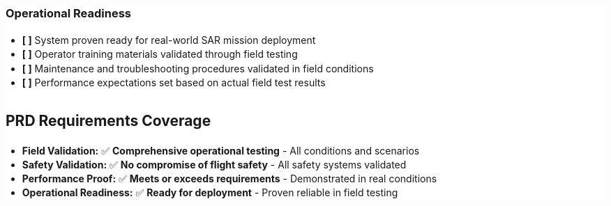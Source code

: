 ### **Operational Readiness**
- **[ ]** System proven ready for real-world SAR mission deployment
- **[ ]** Operator training materials validated through field testing
- **[ ]** Maintenance and troubleshooting procedures validated in field conditions
- **[ ]** Performance expectations set based on actual field test results

## **PRD Requirements Coverage**
- **Field Validation:** ✅ **Comprehensive operational testing** - All conditions and scenarios
- **Safety Validation:** ✅ **No compromise of flight safety** - All safety systems validated
- **Performance Proof:** ✅ **Meets or exceeds requirements** - Demonstrated in real conditions
- **Operational Readiness:** ✅ **Ready for deployment** - Proven reliable in field testing
